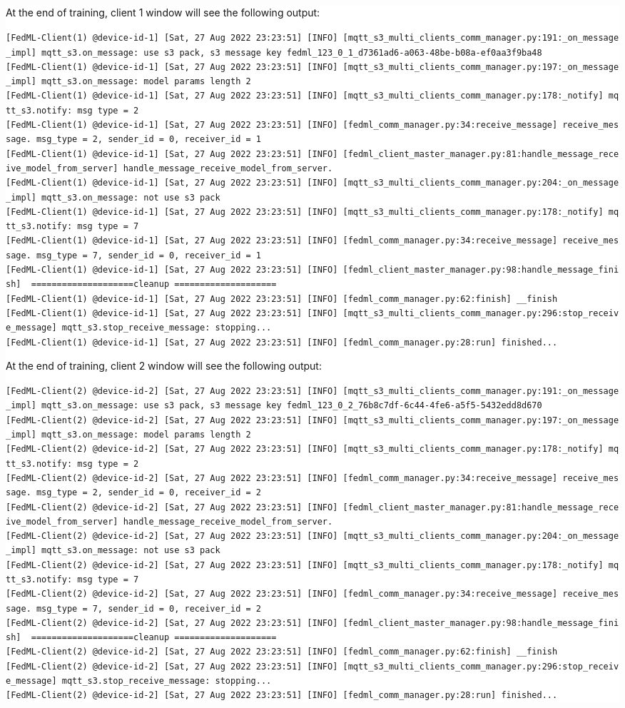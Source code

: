 
At the end of training, client 1 window will see the following output:


```shell
[FedML-Client(1) @device-id-1] [Sat, 27 Aug 2022 23:23:51] [INFO] [mqtt_s3_multi_clients_comm_manager.py:191:_on_message_impl] mqtt_s3.on_message: use s3 pack, s3 message key fedml_123_0_1_d7361ad6-a063-48be-b08a-ef0aa3f9ba48
[FedML-Client(1) @device-id-1] [Sat, 27 Aug 2022 23:23:51] [INFO] [mqtt_s3_multi_clients_comm_manager.py:197:_on_message_impl] mqtt_s3.on_message: model params length 2
[FedML-Client(1) @device-id-1] [Sat, 27 Aug 2022 23:23:51] [INFO] [mqtt_s3_multi_clients_comm_manager.py:178:_notify] mqtt_s3.notify: msg type = 2
[FedML-Client(1) @device-id-1] [Sat, 27 Aug 2022 23:23:51] [INFO] [fedml_comm_manager.py:34:receive_message] receive_message. msg_type = 2, sender_id = 0, receiver_id = 1
[FedML-Client(1) @device-id-1] [Sat, 27 Aug 2022 23:23:51] [INFO] [fedml_client_master_manager.py:81:handle_message_receive_model_from_server] handle_message_receive_model_from_server.
[FedML-Client(1) @device-id-1] [Sat, 27 Aug 2022 23:23:51] [INFO] [mqtt_s3_multi_clients_comm_manager.py:204:_on_message_impl] mqtt_s3.on_message: not use s3 pack
[FedML-Client(1) @device-id-1] [Sat, 27 Aug 2022 23:23:51] [INFO] [mqtt_s3_multi_clients_comm_manager.py:178:_notify] mqtt_s3.notify: msg type = 7
[FedML-Client(1) @device-id-1] [Sat, 27 Aug 2022 23:23:51] [INFO] [fedml_comm_manager.py:34:receive_message] receive_message. msg_type = 7, sender_id = 0, receiver_id = 1
[FedML-Client(1) @device-id-1] [Sat, 27 Aug 2022 23:23:51] [INFO] [fedml_client_master_manager.py:98:handle_message_finish]  ====================cleanup ====================
[FedML-Client(1) @device-id-1] [Sat, 27 Aug 2022 23:23:51] [INFO] [fedml_comm_manager.py:62:finish] __finish
[FedML-Client(1) @device-id-1] [Sat, 27 Aug 2022 23:23:51] [INFO] [mqtt_s3_multi_clients_comm_manager.py:296:stop_receive_message] mqtt_s3.stop_receive_message: stopping...
[FedML-Client(1) @device-id-1] [Sat, 27 Aug 2022 23:23:51] [INFO] [fedml_comm_manager.py:28:run] finished...
```

At the end of training, client 2 window will see the following output:

```shell
[FedML-Client(2) @device-id-2] [Sat, 27 Aug 2022 23:23:51] [INFO] [mqtt_s3_multi_clients_comm_manager.py:191:_on_message_impl] mqtt_s3.on_message: use s3 pack, s3 message key fedml_123_0_2_76b8c7df-6c44-4fe6-a5f5-5432edd8d670
[FedML-Client(2) @device-id-2] [Sat, 27 Aug 2022 23:23:51] [INFO] [mqtt_s3_multi_clients_comm_manager.py:197:_on_message_impl] mqtt_s3.on_message: model params length 2
[FedML-Client(2) @device-id-2] [Sat, 27 Aug 2022 23:23:51] [INFO] [mqtt_s3_multi_clients_comm_manager.py:178:_notify] mqtt_s3.notify: msg type = 2
[FedML-Client(2) @device-id-2] [Sat, 27 Aug 2022 23:23:51] [INFO] [fedml_comm_manager.py:34:receive_message] receive_message. msg_type = 2, sender_id = 0, receiver_id = 2
[FedML-Client(2) @device-id-2] [Sat, 27 Aug 2022 23:23:51] [INFO] [fedml_client_master_manager.py:81:handle_message_receive_model_from_server] handle_message_receive_model_from_server.
[FedML-Client(2) @device-id-2] [Sat, 27 Aug 2022 23:23:51] [INFO] [mqtt_s3_multi_clients_comm_manager.py:204:_on_message_impl] mqtt_s3.on_message: not use s3 pack
[FedML-Client(2) @device-id-2] [Sat, 27 Aug 2022 23:23:51] [INFO] [mqtt_s3_multi_clients_comm_manager.py:178:_notify] mqtt_s3.notify: msg type = 7
[FedML-Client(2) @device-id-2] [Sat, 27 Aug 2022 23:23:51] [INFO] [fedml_comm_manager.py:34:receive_message] receive_message. msg_type = 7, sender_id = 0, receiver_id = 2
[FedML-Client(2) @device-id-2] [Sat, 27 Aug 2022 23:23:51] [INFO] [fedml_client_master_manager.py:98:handle_message_finish]  ====================cleanup ====================
[FedML-Client(2) @device-id-2] [Sat, 27 Aug 2022 23:23:51] [INFO] [fedml_comm_manager.py:62:finish] __finish
[FedML-Client(2) @device-id-2] [Sat, 27 Aug 2022 23:23:51] [INFO] [mqtt_s3_multi_clients_comm_manager.py:296:stop_receive_message] mqtt_s3.stop_receive_message: stopping...
[FedML-Client(2) @device-id-2] [Sat, 27 Aug 2022 23:23:51] [INFO] [fedml_comm_manager.py:28:run] finished...
```
